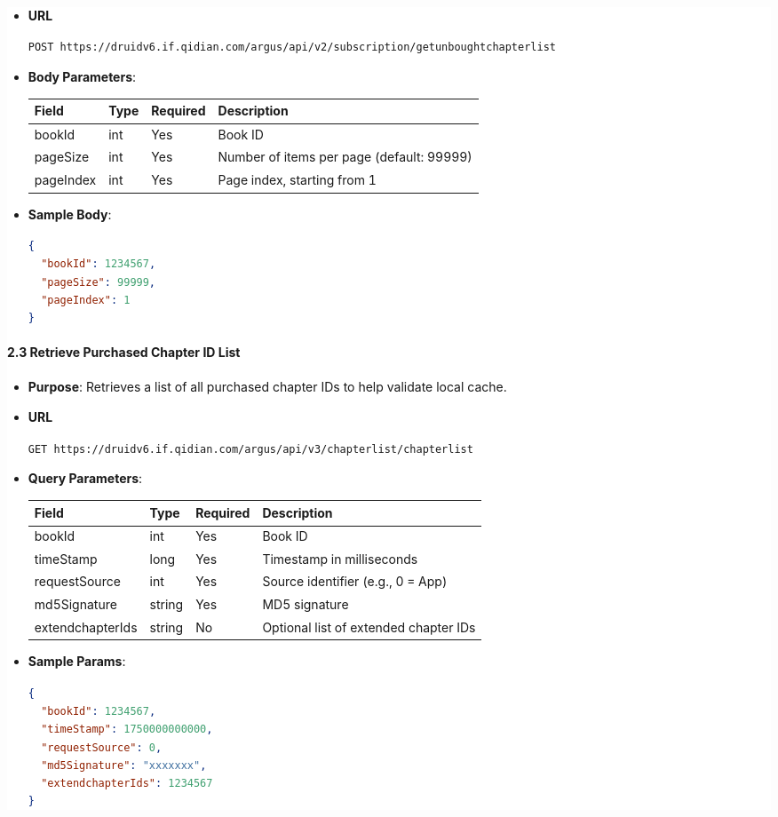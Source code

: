* **URL**

  ```
  POST https://druidv6.if.qidian.com/argus/api/v2/subscription/getunboughtchapterlist
  ```

* **Body Parameters**:

  | Field     | Type | Required | Description                               |
  | --------- | ---- | -------- | ----------------------------------------- |
  | bookId    | int  | Yes      | Book ID                                   |
  | pageSize  | int  | Yes      | Number of items per page (default: 99999) |
  | pageIndex | int  | Yes      | Page index, starting from 1               |

* **Sample Body**:

  ```json
  {
    "bookId": 1234567,
    "pageSize": 99999,
    "pageIndex": 1
  }
  ```

#### 2.3 Retrieve Purchased Chapter ID List

* **Purpose**: Retrieves a list of all purchased chapter IDs to help validate local cache.

* **URL**

  ```
  GET https://druidv6.if.qidian.com/argus/api/v3/chapterlist/chapterlist
  ```

* **Query Parameters**:

  | Field            | Type   | Required | Description                           |
  | ---------------- | ------ | -------- | ------------------------------------- |
  | bookId           | int    | Yes      | Book ID                               |
  | timeStamp        | long   | Yes      | Timestamp in milliseconds             |
  | requestSource    | int    | Yes      | Source identifier (e.g., 0 = App)     |
  | md5Signature     | string | Yes      | MD5 signature                         |
  | extendchapterIds | string | No       | Optional list of extended chapter IDs |

* **Sample Params**:

  ```json
  {
    "bookId": 1234567,
    "timeStamp": 1750000000000,
    "requestSource": 0,
    "md5Signature": "xxxxxxx",
    "extendchapterIds": 1234567
  }
  ```
